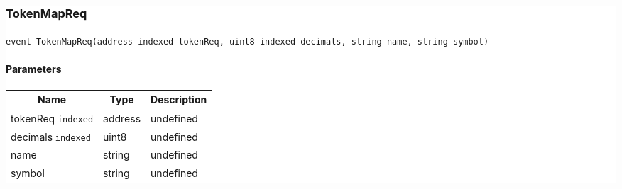 ### TokenMapReq

```solidity
event TokenMapReq(address indexed tokenReq, uint8 indexed decimals, string name, string symbol)
```





#### Parameters

| Name | Type | Description |
|---|---|---|
| tokenReq `indexed` | address | undefined |
| decimals `indexed` | uint8 | undefined |
| name  | string | undefined |
| symbol  | string | undefined |



